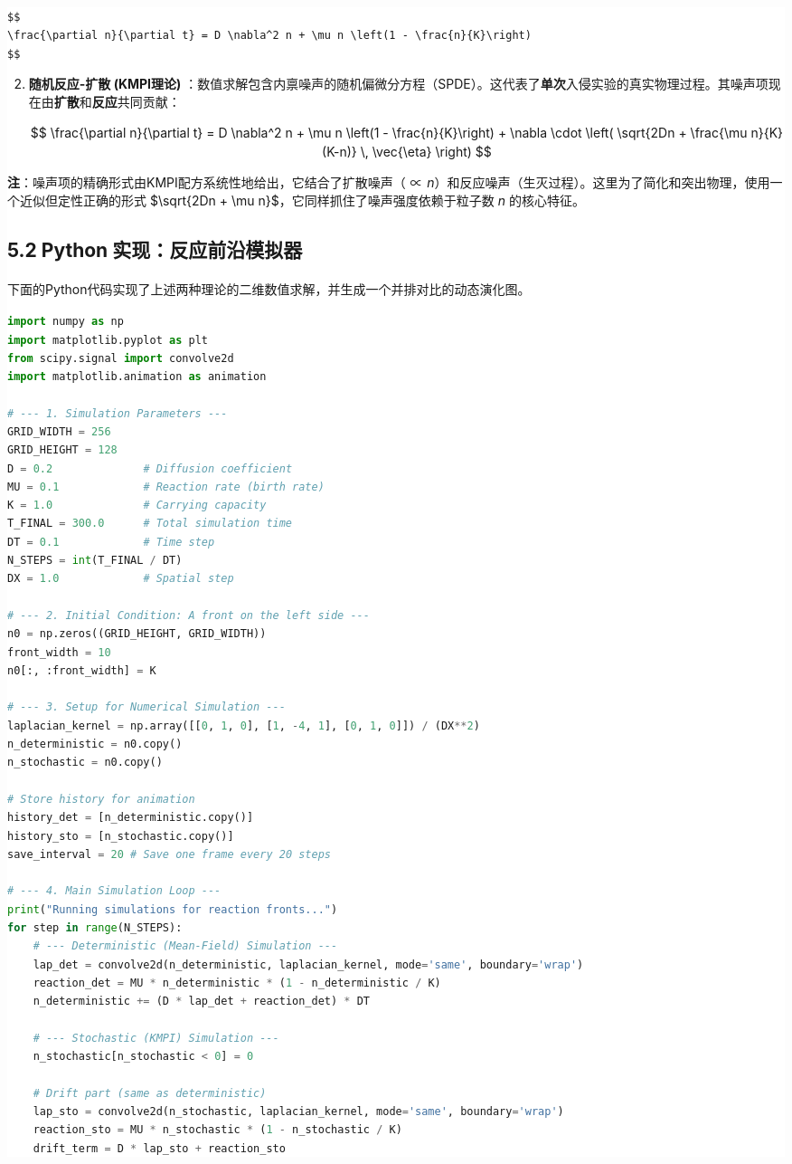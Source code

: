     $$
    \frac{\partial n}{\partial t} = D \nabla^2 n + \mu n \left(1 - \frac{n}{K}\right)
    $$

2.  **随机反应-扩散 (KMPI理论)** ：数值求解包含内禀噪声的随机偏微分方程（SPDE）。这代表了**单次**入侵实验的真实物理过程。其噪声项现在由**扩散**和**反应**共同贡献：

    $$
    \frac{\partial n}{\partial t} = D \nabla^2 n + \mu n \left(1 - \frac{n}{K}\right) + \nabla \cdot \left( \sqrt{2Dn + \frac{\mu n}{K}(K-n)} \, \vec{\eta} \right)
    $$
    

**注**：噪声项的精确形式由KMPI配方系统性地给出，它结合了扩散噪声（$\propto n$）和反应噪声（生灭过程）。这里为了简化和突出物理，使用一个近似但定性正确的形式 $\sqrt{2Dn + \mu n}$，它同样抓住了噪声强度依赖于粒子数 $n$ 的核心特征。

## 5.2 Python 实现：反应前沿模拟器

下面的Python代码实现了上述两种理论的二维数值求解，并生成一个并排对比的动态演化图。

```python
import numpy as np
import matplotlib.pyplot as plt
from scipy.signal import convolve2d
import matplotlib.animation as animation

# --- 1. Simulation Parameters ---
GRID_WIDTH = 256
GRID_HEIGHT = 128
D = 0.2              # Diffusion coefficient
MU = 0.1             # Reaction rate (birth rate)
K = 1.0              # Carrying capacity
T_FINAL = 300.0      # Total simulation time
DT = 0.1             # Time step
N_STEPS = int(T_FINAL / DT)
DX = 1.0             # Spatial step

# --- 2. Initial Condition: A front on the left side ---
n0 = np.zeros((GRID_HEIGHT, GRID_WIDTH))
front_width = 10
n0[:, :front_width] = K

# --- 3. Setup for Numerical Simulation ---
laplacian_kernel = np.array([[0, 1, 0], [1, -4, 1], [0, 1, 0]]) / (DX**2)
n_deterministic = n0.copy()
n_stochastic = n0.copy()

# Store history for animation
history_det = [n_deterministic.copy()]
history_sto = [n_stochastic.copy()]
save_interval = 20 # Save one frame every 20 steps

# --- 4. Main Simulation Loop ---
print("Running simulations for reaction fronts...")
for step in range(N_STEPS):
    # --- Deterministic (Mean-Field) Simulation ---
    lap_det = convolve2d(n_deterministic, laplacian_kernel, mode='same', boundary='wrap')
    reaction_det = MU * n_deterministic * (1 - n_deterministic / K)
    n_deterministic += (D * lap_det + reaction_det) * DT

    # --- Stochastic (KMPI) Simulation ---
    n_stochastic[n_stochastic < 0] = 0
    
    # Drift part (same as deterministic)
    lap_sto = convolve2d(n_stochastic, laplacian_kernel, mode='same', boundary='wrap')
    reaction_sto = MU * n_stochastic * (1 - n_stochastic / K)
    drift_term = D * lap_sto + reaction_sto
```